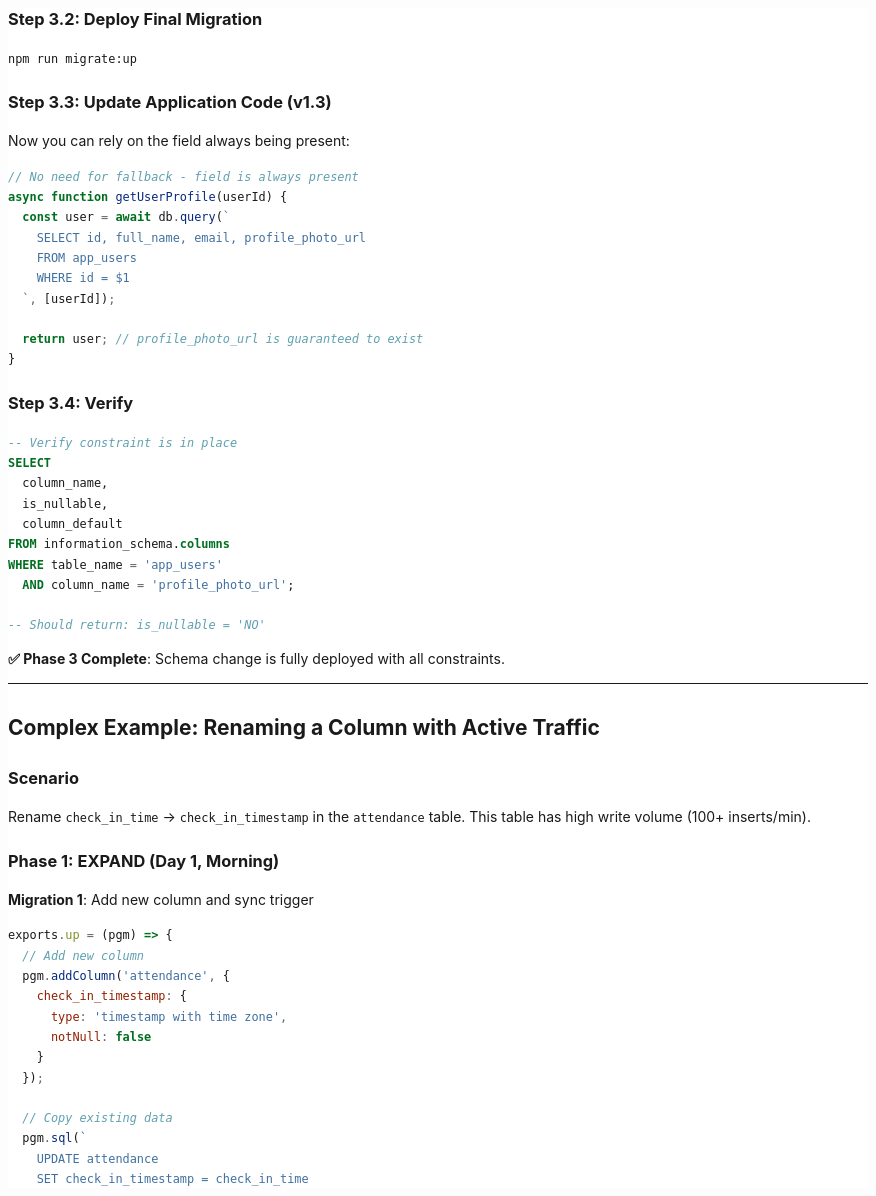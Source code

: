 ### Step 3.2: Deploy Final Migration

```bash
npm run migrate:up
```

### Step 3.3: Update Application Code (v1.3)

Now you can rely on the field always being present:

```javascript
// No need for fallback - field is always present
async function getUserProfile(userId) {
  const user = await db.query(`
    SELECT id, full_name, email, profile_photo_url
    FROM app_users 
    WHERE id = $1
  `, [userId]);
  
  return user; // profile_photo_url is guaranteed to exist
}
```

### Step 3.4: Verify

```sql
-- Verify constraint is in place
SELECT 
  column_name, 
  is_nullable, 
  column_default
FROM information_schema.columns 
WHERE table_name = 'app_users' 
  AND column_name = 'profile_photo_url';

-- Should return: is_nullable = 'NO'
```

**✅ Phase 3 Complete**: Schema change is fully deployed with all constraints.

---

## Complex Example: Renaming a Column with Active Traffic

### Scenario
Rename `check_in_time` → `check_in_timestamp` in the `attendance` table.
This table has high write volume (100+ inserts/min).

### Phase 1: EXPAND (Day 1, Morning)

**Migration 1**: Add new column and sync trigger

```javascript
exports.up = (pgm) => {
  // Add new column
  pgm.addColumn('attendance', {
    check_in_timestamp: {
      type: 'timestamp with time zone',
      notNull: false
    }
  });

  // Copy existing data
  pgm.sql(`
    UPDATE attendance 
    SET check_in_timestamp = check_in_time
```